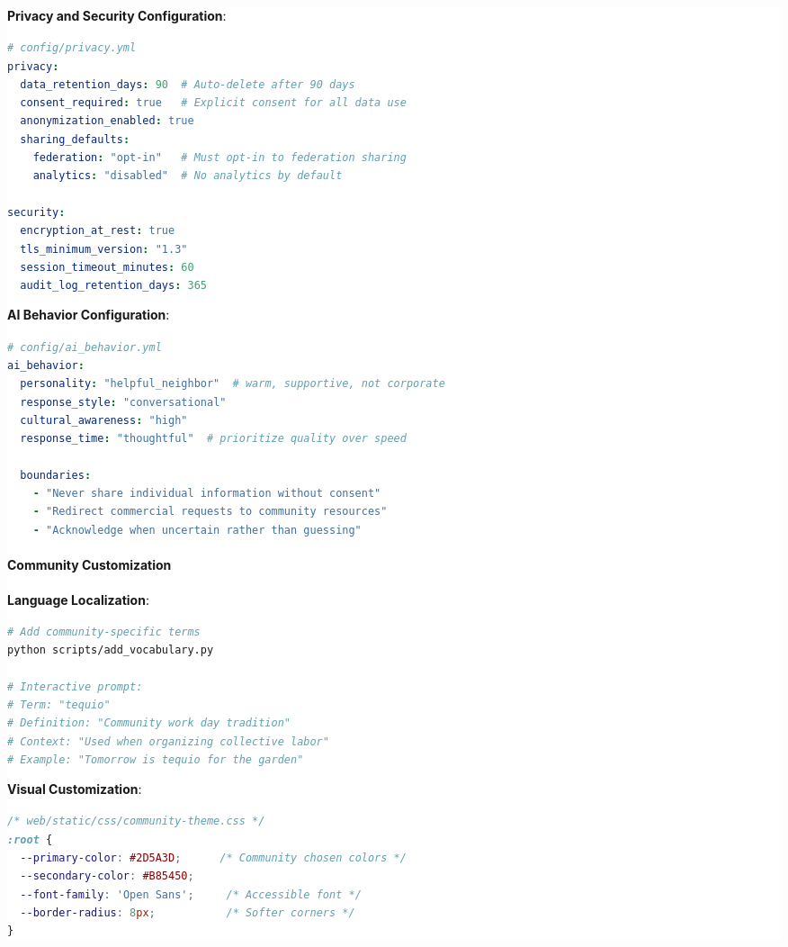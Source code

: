 **Privacy and Security Configuration**:
```yaml
# config/privacy.yml
privacy:
  data_retention_days: 90  # Auto-delete after 90 days
  consent_required: true   # Explicit consent for all data use
  anonymization_enabled: true
  sharing_defaults:
    federation: "opt-in"   # Must opt-in to federation sharing
    analytics: "disabled"  # No analytics by default
    
security:
  encryption_at_rest: true
  tls_minimum_version: "1.3"
  session_timeout_minutes: 60
  audit_log_retention_days: 365
```

**AI Behavior Configuration**:
```yaml
# config/ai_behavior.yml
ai_behavior:
  personality: "helpful_neighbor"  # warm, supportive, not corporate
  response_style: "conversational"
  cultural_awareness: "high"
  response_time: "thoughtful"  # prioritize quality over speed
  
  boundaries:
    - "Never share individual information without consent"
    - "Redirect commercial requests to community resources"
    - "Acknowledge when uncertain rather than guessing"
```

#### Community Customization

**Language Localization**:
```bash
# Add community-specific terms
python scripts/add_vocabulary.py

# Interactive prompt:
# Term: "tequio"
# Definition: "Community work day tradition"
# Context: "Used when organizing collective labor"
# Example: "Tomorrow is tequio for the garden"
```

**Visual Customization**:
```css
/* web/static/css/community-theme.css */
:root {
  --primary-color: #2D5A3D;      /* Community chosen colors */
  --secondary-color: #B85450;
  --font-family: 'Open Sans';     /* Accessible font */
  --border-radius: 8px;           /* Softer corners */
}
```
